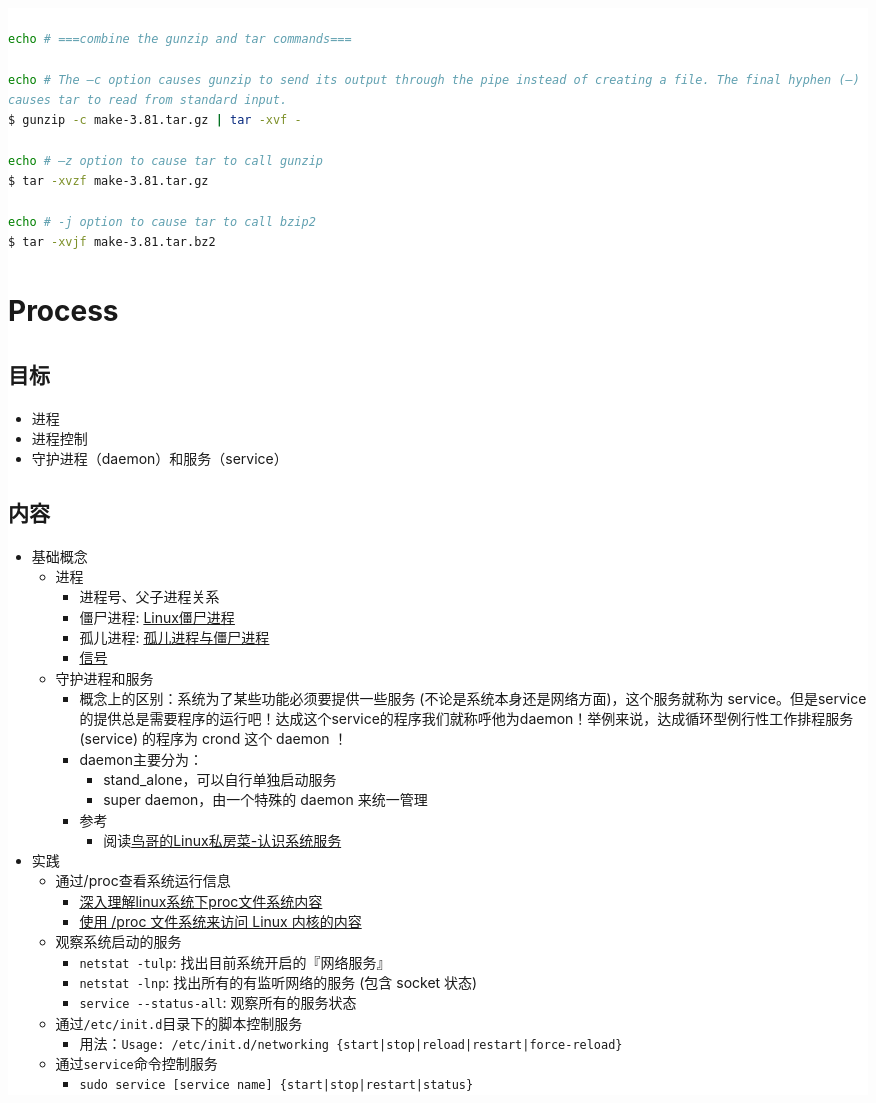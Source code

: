 ```bash

echo # ===combine the gunzip and tar commands===

echo # The –c option causes gunzip to send its output through the pipe instead of creating a file. The final hyphen (–) causes tar to read from standard input.
$ gunzip -c make-3.81.tar.gz | tar -xvf -

echo # –z option to cause tar to call gunzip
$ tar -xvzf make-3.81.tar.gz

echo # -j option to cause tar to call bzip2
$ tar -xvjf make-3.81.tar.bz2
```

# Process

## 目标

- 进程
- 进程控制
- 守护进程（daemon）和服务（service）

## 内容

- 基础概念
    - 进程
        - 进程号、父子进程关系
        - 僵尸进程: [Linux僵尸进程](http://coolshell.cn/articles/656.html)
        - 孤儿进程: [孤儿进程与僵尸进程](http://www.cnblogs.com/anker/p/3271773.html)
        - [信号](http://www.cnblogs.com/taobataoma/archive/2007/08/30/875743.html)
    - 守护进程和服务
        - 概念上的区别：系统为了某些功能必须要提供一些服务 (不论是系统本身还是网络方面)，这个服务就称为 service。但是service的提供总是需要程序的运行吧！达成这个service的程序我们就称呼他为daemon！举例来说，达成循环型例行性工作排程服务 (service) 的程序为 crond 这个 daemon ！
        - daemon主要分为：
            - stand_alone，可以自行单独启动服务
            - super daemon，由一个特殊的 daemon 来统一管理
        - 参考
            - 阅读[鸟哥的Linux私房菜-认识系统服务](http://vbird.dic.ksu.edu.tw/linux_basic/0560daemons.php)
- 实践
    - 通过/proc查看系统运行信息
        - [深入理解linux系统下proc文件系统内容](http://www.cnblogs.com/cute/archive/2011/04/20/2022280.html)
        - [使用 /proc 文件系统来访问 Linux 内核的内容](http://www.ibm.com/developerworks/cn/linux/l-proc.html)
    - 观察系统启动的服务
        - `netstat -tulp`: 找出目前系统开启的『网络服务』
        - `netstat -lnp`: 找出所有的有监听网络的服务 (包含 socket 状态)
        - `service --status-all`: 观察所有的服务状态
    - 通过`/etc/init.d`目录下的脚本控制服务
        - 用法：`Usage: /etc/init.d/networking {start|stop|reload|restart|force-reload}`
    - 通过`service`命令控制服务
        - `sudo service [service name] {start|stop|restart|status}`
